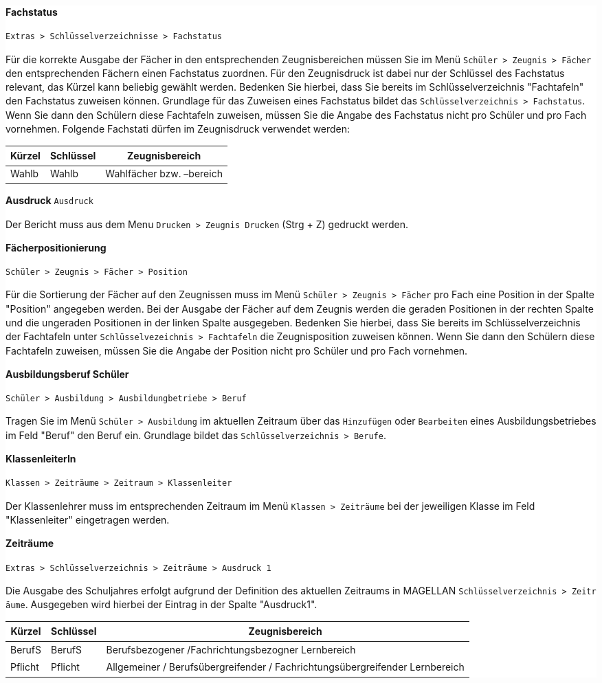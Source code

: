 **Fachstatus** 

`Extras > Schlüsselverzeichnisse > Fachstatus`

Für die korrekte Ausgabe der Fächer in den entsprechenden Zeugnisbereichen müssen Sie im Menü `Schüler > Zeugnis > Fächer` den entsprechenden Fächern einen Fachstatus zuordnen. Für den Zeugnisdruck ist dabei nur der Schlüssel des Fachstatus relevant, das Kürzel kann beliebig gewählt werden. Bedenken Sie hierbei, dass Sie bereits im Schlüsselverzeichnis "Fachtafeln" den Fachstatus zuweisen können. Grundlage für das Zuweisen eines Fachstatus bildet das `Schlüsselverzeichnis > Fachstatus`. Wenn Sie dann den Schülern diese Fachtafeln zuweisen, müssen Sie die Angabe des Fachstatus nicht pro Schüler und pro Fach vornehmen.
Folgende Fachstati dürfen im Zeugnisdruck verwendet werden:

Kürzel | Schlüssel | Zeugnisbereich
--|--|--
Wahlb | Wahlb | Wahlfächer bzw. –bereich

**Ausdruck** `Ausdruck`

Der Bericht muss aus dem Menu `Drucken > Zeugnis Drucken` (Strg + Z) gedruckt werden.

**Fächerpositionierung**

`Schüler > Zeugnis > Fächer > Position`

Für die Sortierung der Fächer auf den Zeugnissen muss im Menü `Schüler > Zeugnis > Fächer` pro Fach eine Position in der Spalte "Position" angegeben werden. Bei der Ausgabe der Fächer auf dem Zeugnis werden die geraden Positionen in der rechten Spalte und die ungeraden Positionen in der linken Spalte ausgegeben. Bedenken Sie hierbei, dass Sie bereits im Schlüsselverzeichnis der Fachtafeln unter `Schlüsselvezeichnis > Fachtafeln` die Zeugnisposition zuweisen können. Wenn Sie dann den Schülern diese Fachtafeln zuweisen, müssen Sie die Angabe der Position nicht pro Schüler und pro Fach vornehmen.

**Ausbildungsberuf Schüler**

`Schüler > Ausbildung > Ausbildungbetriebe > Beruf`

Tragen Sie im Menü `Schüler > Ausbildung` im aktuellen Zeitraum über das `Hinzufügen` oder `Bearbeiten` eines Ausbildungsbetriebes im Feld "Beruf" den Beruf ein. Grundlage bildet das `Schlüsselverzeichnis > Berufe`. 

**KlassenleiterIn** 

`Klassen > Zeiträume > Zeitraum > Klassenleiter`

Der Klassenlehrer muss im entsprechenden Zeitraum im Menü `Klassen > Zeiträume` bei der jeweiligen Klasse im Feld "Klassenleiter" eingetragen werden.

**Zeiträume** 

`Extras > Schlüsselverzeichnis > Zeiträume > Ausdruck 1`

Die Ausgabe des Schuljahres erfolgt aufgrund der Definition des aktuellen Zeitraums in MAGELLAN `Schlüsselverzeichnis > Zeiträume`. Ausgegeben wird hierbei der Eintrag in der Spalte "Ausdruck1".

Kürzel | Schlüssel | Zeugnisbereich
--|--|--
BerufS | BerufS | Berufsbezogener /Fachrichtungsbezogner Lernbereich
Pflicht | Pflicht | Allgemeiner / Berufsübergreifender / Fachrichtungsübergreifender Lernbereich
